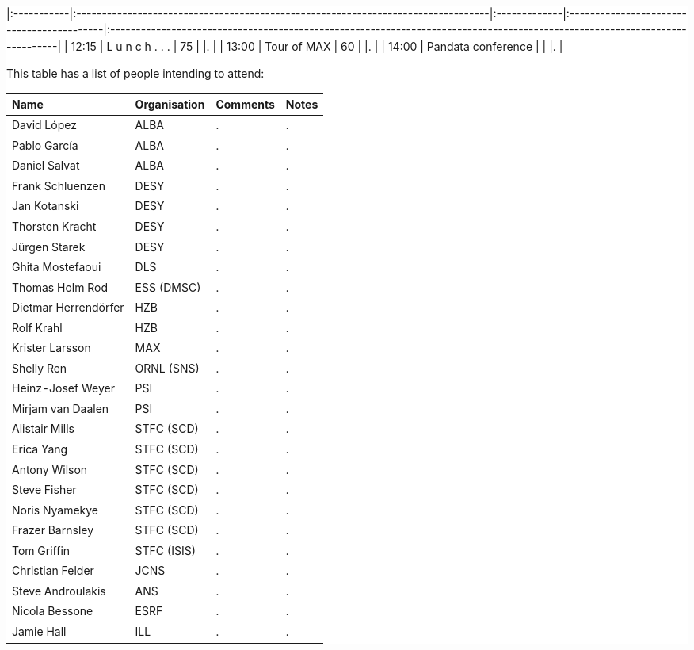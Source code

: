 |:-----------|:---------------------------------------------------------------------------------|:-------------|:------------------------------------------|:---------------------------------------------------------------------------------------------------------------------------|
| 12:15      | L u n c h . . .                                                                  | 75           |                                           |.                                                                                                                           |
| 13:00      | Tour of MAX                                                                      | 60           |                                           |.                                                                                                                           |
| 14:00      | Pandata conference                                                               |              |                                           |.                                                                                                                           |

This table has a list of people intending to attend:

| Name                          | Organisation | Comments                                        |Notes |
|:------------------------------|:-------------|:------------------------------------------------|:-----|
| David López                   | ALBA         | .                                               |. |
| Pablo García                  | ALBA         | .                                               |. |
| Daniel Salvat                 | ALBA         | .                                               |. |
| Frank Schluenzen              | DESY         | .                                               |. |
| Jan Kotanski                  | DESY         | .                                               |. |
| Thorsten Kracht               | DESY         | .                                               |. |
| Jürgen Starek                 | DESY         | .                                               |. |
| Ghita Mostefaoui              | DLS          | .                                               |. |
| Thomas Holm Rod               | ESS (DMSC)   | .                                               |. |
| Dietmar Herrendörfer          | HZB          | .                                               |. |
| Rolf Krahl                    | HZB          | .                                               |. |
| Krister Larsson               | MAX          | .                                               |. |
| Shelly Ren                    | ORNL (SNS)   | .                                               |. |
| Heinz-Josef Weyer             | PSI          | .                                               |. |
| Mirjam van Daalen             | PSI          | .                                               |. |
| Alistair Mills                | STFC (SCD)   | .                                               |. |
| Erica Yang                    | STFC (SCD)   | .                                               |. |
| Antony Wilson                 | STFC (SCD)   | .                                               |. |
| Steve Fisher                  | STFC (SCD)   | .                                               |. |
| Noris Nyamekye                | STFC (SCD)   | .                                               |. |
| Frazer Barnsley               | STFC (SCD)   | .                                               |. |
| Tom Griffin                   | STFC (ISIS)  | .                                               |. |
| Christian Felder              | JCNS         | .                                               |. |
| Steve Androulakis             | ANS          | .                                               |. |
| Nicola Bessone                | ESRF         | .                                               |. |
| Jamie Hall                    | ILL          | .                                               |. |
